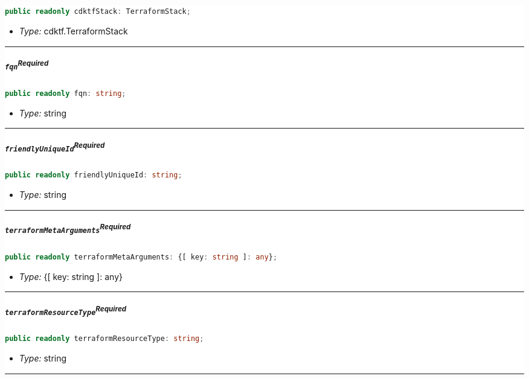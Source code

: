 ```typescript
public readonly cdktfStack: TerraformStack;
```

- *Type:* cdktf.TerraformStack

---

##### `fqn`<sup>Required</sup> <a name="fqn" id="@cdktf/provider-hcp.dataHcpHvnPeeringConnection.DataHcpHvnPeeringConnection.property.fqn"></a>

```typescript
public readonly fqn: string;
```

- *Type:* string

---

##### `friendlyUniqueId`<sup>Required</sup> <a name="friendlyUniqueId" id="@cdktf/provider-hcp.dataHcpHvnPeeringConnection.DataHcpHvnPeeringConnection.property.friendlyUniqueId"></a>

```typescript
public readonly friendlyUniqueId: string;
```

- *Type:* string

---

##### `terraformMetaArguments`<sup>Required</sup> <a name="terraformMetaArguments" id="@cdktf/provider-hcp.dataHcpHvnPeeringConnection.DataHcpHvnPeeringConnection.property.terraformMetaArguments"></a>

```typescript
public readonly terraformMetaArguments: {[ key: string ]: any};
```

- *Type:* {[ key: string ]: any}

---

##### `terraformResourceType`<sup>Required</sup> <a name="terraformResourceType" id="@cdktf/provider-hcp.dataHcpHvnPeeringConnection.DataHcpHvnPeeringConnection.property.terraformResourceType"></a>

```typescript
public readonly terraformResourceType: string;
```

- *Type:* string

---
